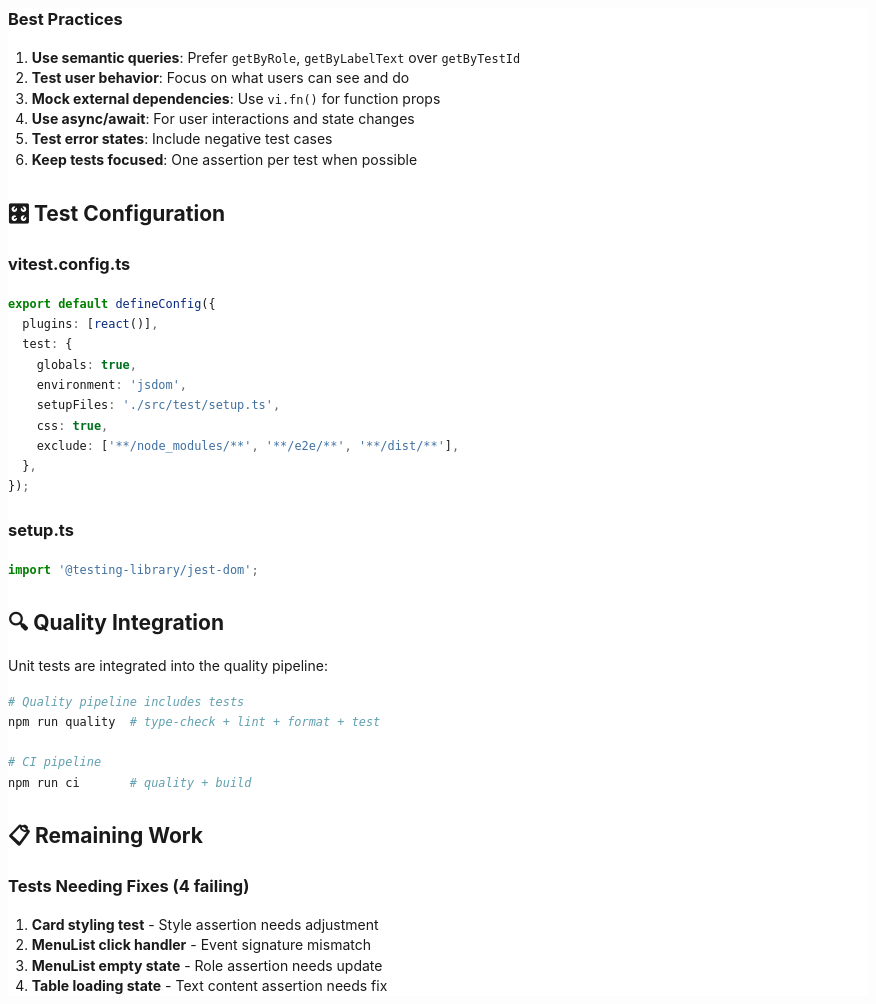 
### Best Practices

1. **Use semantic queries**: Prefer `getByRole`, `getByLabelText` over `getByTestId`
2. **Test user behavior**: Focus on what users can see and do
3. **Mock external dependencies**: Use `vi.fn()` for function props
4. **Use async/await**: For user interactions and state changes
5. **Test error states**: Include negative test cases
6. **Keep tests focused**: One assertion per test when possible

## 🎛 Test Configuration

### vitest.config.ts

```typescript
export default defineConfig({
  plugins: [react()],
  test: {
    globals: true,
    environment: 'jsdom',
    setupFiles: './src/test/setup.ts',
    css: true,
    exclude: ['**/node_modules/**', '**/e2e/**', '**/dist/**'],
  },
});
```

### setup.ts

```typescript
import '@testing-library/jest-dom';
```

## 🔍 Quality Integration

Unit tests are integrated into the quality pipeline:

```bash
# Quality pipeline includes tests
npm run quality  # type-check + lint + format + test

# CI pipeline
npm run ci       # quality + build
```

## 📋 Remaining Work

### Tests Needing Fixes (4 failing)

1. **Card styling test** - Style assertion needs adjustment
2. **MenuList click handler** - Event signature mismatch
3. **MenuList empty state** - Role assertion needs update
4. **Table loading state** - Text content assertion needs fix
